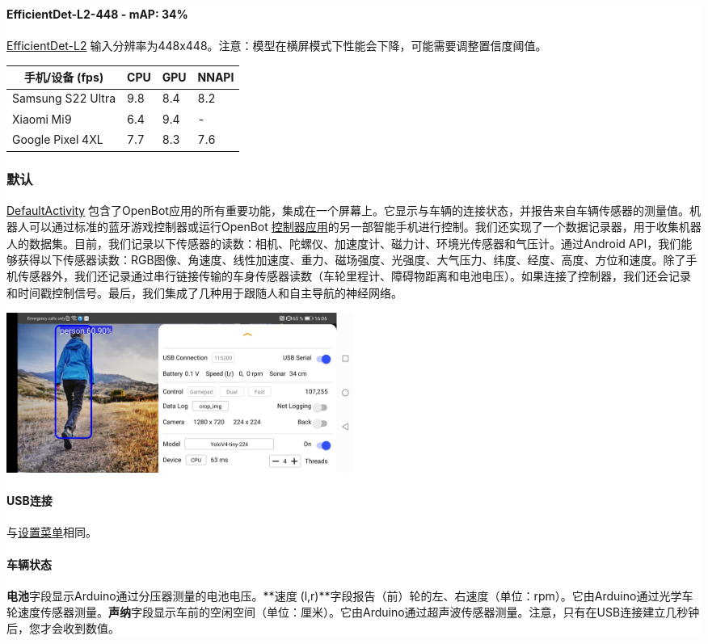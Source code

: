#### EfficientDet-L2-448 - mAP: 34%

[EfficientDet-L2](https://tfhub.dev/tensorflow/lite-model/efficientdet/lite2/detection/metadata/1) 输入分辨率为448x448。注意：模型在横屏模式下性能会下降，可能需要调整置信度阈值。

|手机/设备 (fps)| CPU | GPU | NNAPI |
|--------------|-----|-----|-------|
| Samsung S22 Ultra| 9.8 | 8.4 |  8.2  |
| Xiaomi Mi9       | 6.4 | 9.4 |   -   |
| Google Pixel 4XL | 7.7 | 8.3 |  7.6  |

### 默认

[DefaultActivity](src/main/java/org/openbot/original/DefaultActivity.java) 包含了OpenBot应用的所有重要功能，集成在一个屏幕上。它显示与车辆的连接状态，并报告来自车辆传感器的测量值。机器人可以通过标准的蓝牙游戏控制器或运行OpenBot [控制器应用](../controller)的另一部智能手机进行控制。我们还实现了一个数据记录器，用于收集机器人的数据集。目前，我们记录以下传感器的读数：相机、陀螺仪、加速度计、磁力计、环境光传感器和气压计。通过Android API，我们能够获得以下传感器读数：RGB图像、角速度、线性加速度、重力、磁场强度、光强度、大气压力、纬度、经度、高度、方位和速度。除了手机传感器外，我们还记录通过串行链接传输的车身传感器读数（车轮里程计、障碍物距离和电池电压）。如果连接了控制器，我们还会记录和时间戳控制信号。最后，我们集成了几种用于跟随人和自主导航的神经网络。

<p align="left">
  <img src="../../docs/images/screen_default.jpg" alt="App GUI" width="50%"/>
</p>

#### USB连接

与[设置菜单](#settings-menu)相同。

#### 车辆状态

**电池**字段显示Arduino通过分压器测量的电池电压。**速度 (l,r)**字段报告（前）轮的左、右速度（单位：rpm）。它由Arduino通过光学车轮速度传感器测量。**声纳**字段显示车前的空闲空间（单位：厘米）。它由Arduino通过超声波传感器测量。注意，只有在USB连接建立几秒钟后，您才会收到数值。

